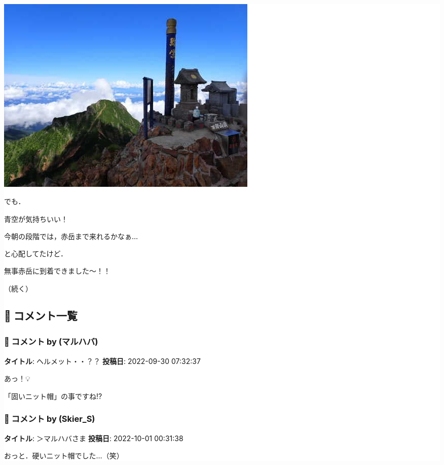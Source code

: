 

![7e2a66abd20299d794b60d8d3ffe68b6.jpg](images/7e2a66abd20299d794b60d8d3ffe68b6.jpg)







でも．


青空が気持ちいい！


今朝の段階では，赤岳まで来れるかなぁ…


と心配してたけど．


無事赤岳に到着できました～！！





（続く）

## 💬 コメント一覧

### 💬 コメント by (マルハバ)
**タイトル**: ヘルメット・・？？
**投稿日**: 2022-09-30 07:32:37

あっ！💡

「固いニット帽」の事ですね⁉

### 💬 コメント by (Skier_S)
**タイトル**: ＞マルハバさま
**投稿日**: 2022-10-01 00:31:38

おっと．硬いニット帽でした…（笑）

